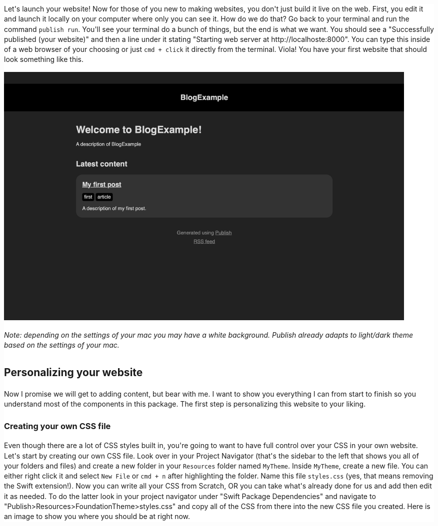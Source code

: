 Let's launch your website! Now for those of you new to making websites, you don't just build it live on the web. First, you edit it and launch it locally on your computer where only you can see it. How do we do that? Go back to  your terminal and run the command ```publish run```. You'll see your terminal do a bunch of things, but the end is what we want. You should see a "Successfully published (your website)" and then a line under it stating "Starting web server at http://localhoste:8000". You can type this inside of a web browser of your choosing or just `cmd + click` it directly from the terminal. Viola! You have your first website that should look something like this.

<img class="post-image" src="/Images/Posts/01/01-02.png" alt="Initial website launch" width="800"/>

*Note: depending on the settings of your mac you may have a white background. Publish already adapts to light/dark theme based on the settings of your mac.*

## Personalizing your website
Now I promise we will get to adding content, but bear with me. I want to show you everything I can from start to finish so you understand most of the components in this package. The first step is personalizing this website to your liking. 

### Creating your own CSS file
Even though there are a lot of CSS styles built in, you're going to want to have full control over your CSS in your own website. Let's start by creating our own CSS file. Look over in your Project Navigator (that's the sidebar to the left that shows you all of your folders and files) and create a new folder in your `Resources` folder named `MyTheme`. Inside `MyTheme`, create a new file. You can either right click it and select `New File` or `cmd + n` after highlighting the folder. Name this file `styles.css` (yes, that means removing the Swift extension!). Now you can write all your CSS from Scratch, OR you can take what's already done for us and add then edit it as needed. To do the latter look in your project navigator under "Swift Package Dependencies" and navigate to "Publish>Resources>FoundationTheme>styles.css" and copy all of the CSS from there into the new CSS file you created. Here is an image to show you where you should be at right now.
